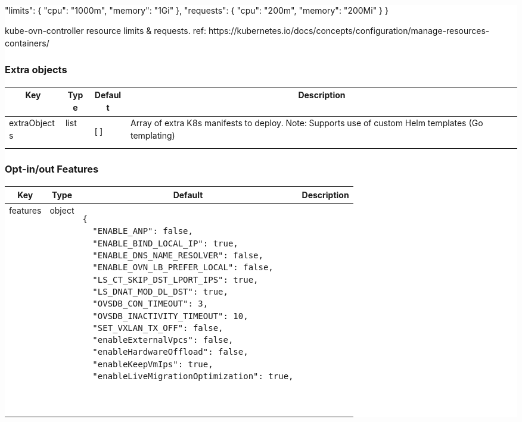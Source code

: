   "limits": {
    "cpu": "1000m",
    "memory": "1Gi"
  },
  "requests": {
    "cpu": "200m",
    "memory": "200Mi"
  }
}
</pre>
</td>
			<td>kube-ovn-controller resource limits & requests. ref: https://kubernetes.io/docs/concepts/configuration/manage-resources-containers/</td>
		</tr>
	</tbody>
</table>
<h3>Extra objects</h3>
<table>
	<thead>
		<th>Key</th>
		<th>Type</th>
		<th>Default</th>
		<th>Description</th>
	</thead>
	<tbody>
		<tr>
			<td>extraObjects</td>
			<td>list</td>
			<td><pre lang="json">
[]
</pre>
</td>
			<td>Array of extra K8s manifests to deploy. Note: Supports use of custom Helm templates (Go templating)</td>
		</tr>
	</tbody>
</table>
<h3>Opt-in/out Features</h3>
<table>
	<thead>
		<th>Key</th>
		<th>Type</th>
		<th>Default</th>
		<th>Description</th>
	</thead>
	<tbody>
		<tr>
			<td>features</td>
			<td>object</td>
			<td><pre lang="json">
{
  "ENABLE_ANP": false,
  "ENABLE_BIND_LOCAL_IP": true,
  "ENABLE_DNS_NAME_RESOLVER": false,
  "ENABLE_OVN_LB_PREFER_LOCAL": false,
  "LS_CT_SKIP_DST_LPORT_IPS": true,
  "LS_DNAT_MOD_DL_DST": true,
  "OVSDB_CON_TIMEOUT": 3,
  "OVSDB_INACTIVITY_TIMEOUT": 10,
  "SET_VXLAN_TX_OFF": false,
  "enableExternalVpcs": false,
  "enableHardwareOffload": false,
  "enableKeepVmIps": true,
  "enableLiveMigrationOptimization": true,